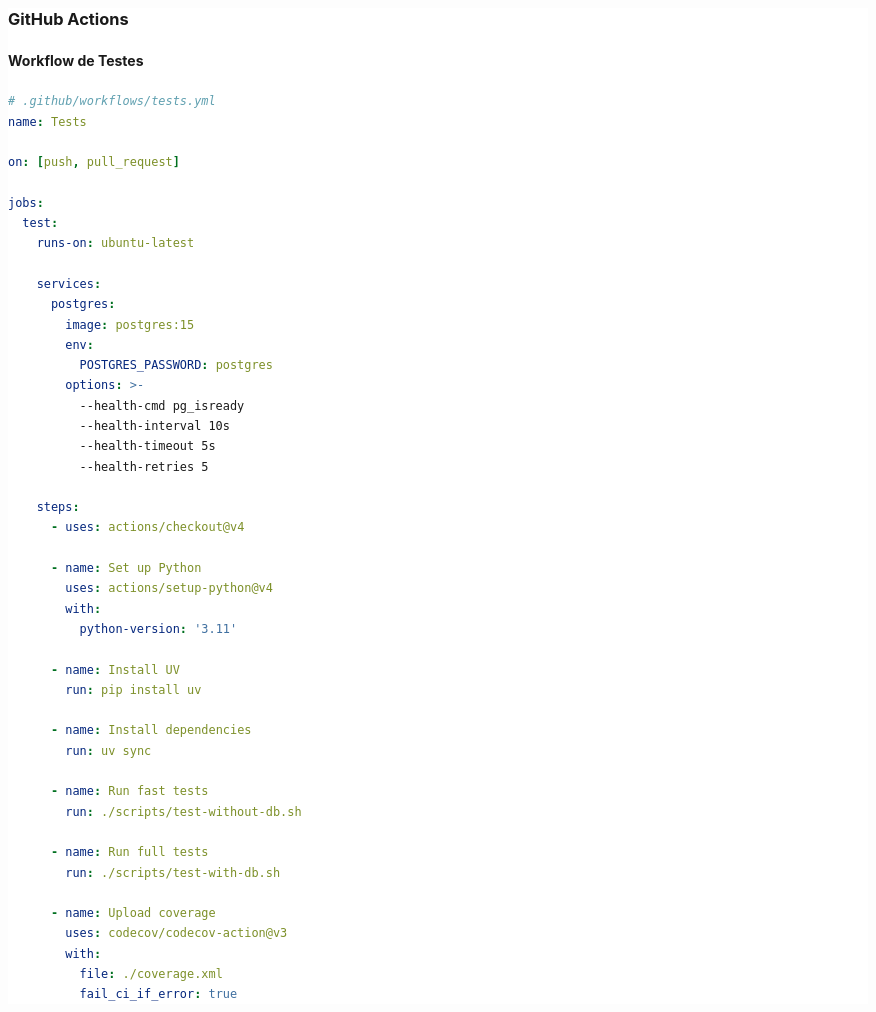### GitHub Actions

#### Workflow de Testes
```yaml
# .github/workflows/tests.yml
name: Tests

on: [push, pull_request]

jobs:
  test:
    runs-on: ubuntu-latest

    services:
      postgres:
        image: postgres:15
        env:
          POSTGRES_PASSWORD: postgres
        options: >-
          --health-cmd pg_isready
          --health-interval 10s
          --health-timeout 5s
          --health-retries 5

    steps:
      - uses: actions/checkout@v4

      - name: Set up Python
        uses: actions/setup-python@v4
        with:
          python-version: '3.11'

      - name: Install UV
        run: pip install uv

      - name: Install dependencies
        run: uv sync

      - name: Run fast tests
        run: ./scripts/test-without-db.sh

      - name: Run full tests
        run: ./scripts/test-with-db.sh

      - name: Upload coverage
        uses: codecov/codecov-action@v3
        with:
          file: ./coverage.xml
          fail_ci_if_error: true
```
